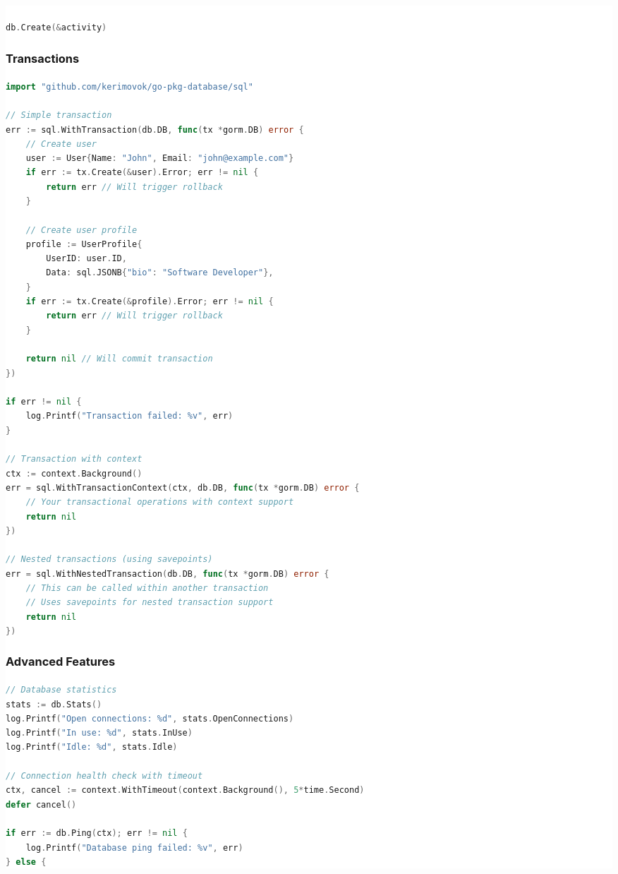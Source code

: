 ```go

db.Create(&activity)
```

### Transactions

```go
import "github.com/kerimovok/go-pkg-database/sql"

// Simple transaction
err := sql.WithTransaction(db.DB, func(tx *gorm.DB) error {
    // Create user
    user := User{Name: "John", Email: "john@example.com"}
    if err := tx.Create(&user).Error; err != nil {
        return err // Will trigger rollback
    }

    // Create user profile
    profile := UserProfile{
        UserID: user.ID,
        Data: sql.JSONB{"bio": "Software Developer"},
    }
    if err := tx.Create(&profile).Error; err != nil {
        return err // Will trigger rollback
    }

    return nil // Will commit transaction
})

if err != nil {
    log.Printf("Transaction failed: %v", err)
}

// Transaction with context
ctx := context.Background()
err = sql.WithTransactionContext(ctx, db.DB, func(tx *gorm.DB) error {
    // Your transactional operations with context support
    return nil
})

// Nested transactions (using savepoints)
err = sql.WithNestedTransaction(db.DB, func(tx *gorm.DB) error {
    // This can be called within another transaction
    // Uses savepoints for nested transaction support
    return nil
})
```

### Advanced Features

```go
// Database statistics
stats := db.Stats()
log.Printf("Open connections: %d", stats.OpenConnections)
log.Printf("In use: %d", stats.InUse)
log.Printf("Idle: %d", stats.Idle)

// Connection health check with timeout
ctx, cancel := context.WithTimeout(context.Background(), 5*time.Second)
defer cancel()

if err := db.Ping(ctx); err != nil {
    log.Printf("Database ping failed: %v", err)
} else {
```